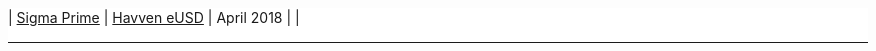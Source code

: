 | [Sigma Prime](https://sigmaprime.io/) | [Havven eUSD](https://github.com/sigp/public-audits/tree/master/havven-2018-04-05/README.md)                                                                                 | April 2018    |                                                                                                   |

---
